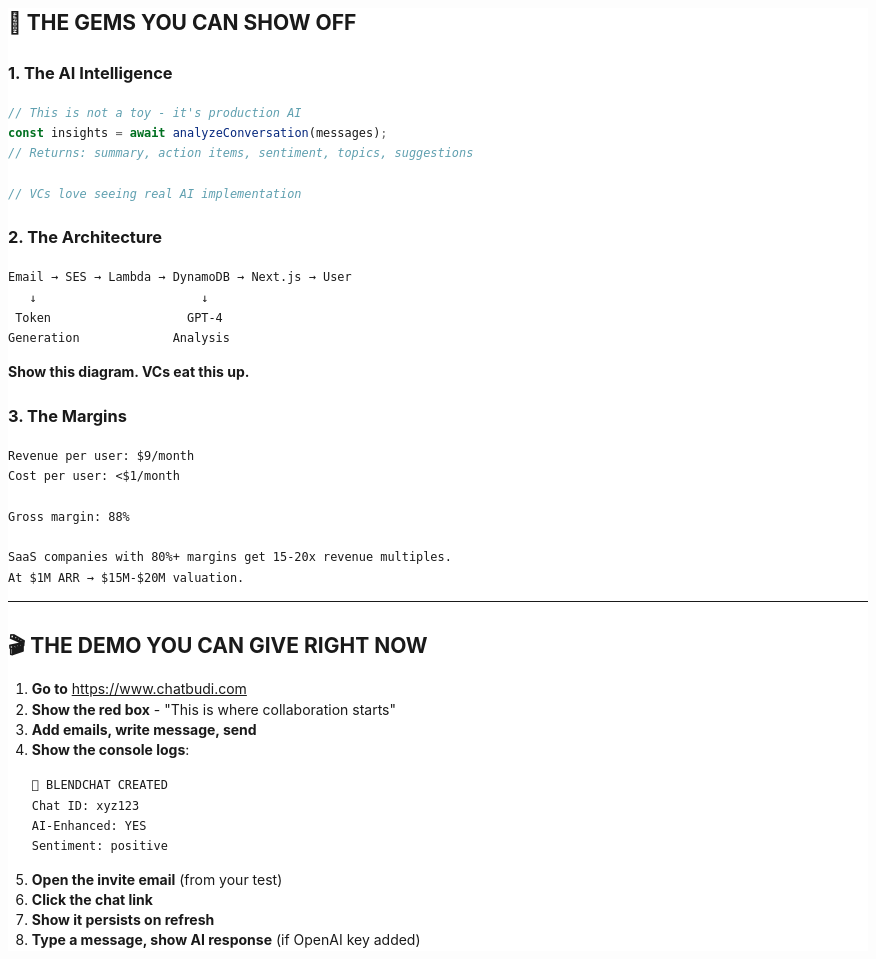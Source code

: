 
## 💎 THE GEMS YOU CAN SHOW OFF

### 1. The AI Intelligence
```typescript
// This is not a toy - it's production AI
const insights = await analyzeConversation(messages);
// Returns: summary, action items, sentiment, topics, suggestions

// VCs love seeing real AI implementation
```

### 2. The Architecture
```
Email → SES → Lambda → DynamoDB → Next.js → User
   ↓                       ↓
 Token                   GPT-4
Generation             Analysis
```

**Show this diagram. VCs eat this up.**

### 3. The Margins
```
Revenue per user: $9/month
Cost per user: <$1/month

Gross margin: 88%

SaaS companies with 80%+ margins get 15-20x revenue multiples.
At $1M ARR → $15M-$20M valuation.
```

---

## 🎬 THE DEMO YOU CAN GIVE RIGHT NOW

1. **Go to** https://www.chatbudi.com
2. **Show the red box** - "This is where collaboration starts"
3. **Add emails, write message, send**
4. **Show the console logs**:
   ```
   🚀 BLENDCHAT CREATED
   Chat ID: xyz123
   AI-Enhanced: YES
   Sentiment: positive
   ```
5. **Open the invite email** (from your test)
6. **Click the chat link**
7. **Show it persists on refresh**
8. **Type a message, show AI response** (if OpenAI key added)
